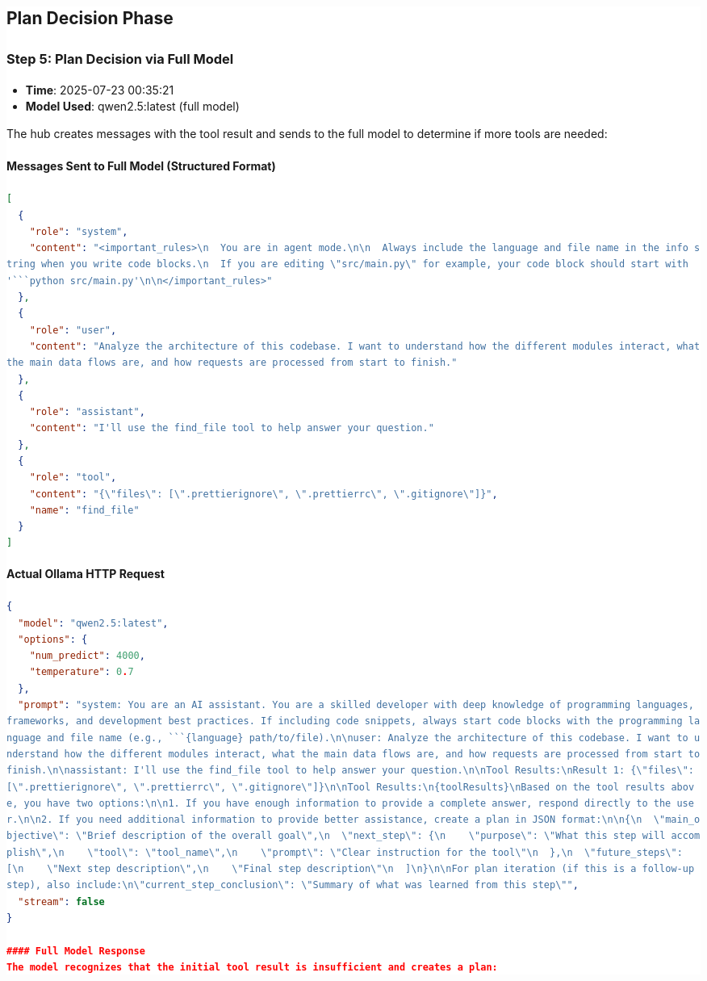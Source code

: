 ## Plan Decision Phase

### Step 5: Plan Decision via Full Model
- **Time**: 2025-07-23 00:35:21
- **Model Used**: qwen2.5:latest (full model)

The hub creates messages with the tool result and sends to the full model to determine if more tools are needed:

#### Messages Sent to Full Model (Structured Format)
```json
[
  {
    "role": "system",
    "content": "<important_rules>\n  You are in agent mode.\n\n  Always include the language and file name in the info string when you write code blocks.\n  If you are editing \"src/main.py\" for example, your code block should start with '```python src/main.py'\n\n</important_rules>"
  },
  {
    "role": "user",
    "content": "Analyze the architecture of this codebase. I want to understand how the different modules interact, what the main data flows are, and how requests are processed from start to finish."
  },
  {
    "role": "assistant",
    "content": "I'll use the find_file tool to help answer your question."
  },
  {
    "role": "tool",
    "content": "{\"files\": [\".prettierignore\", \".prettierrc\", \".gitignore\"]}",
    "name": "find_file"
  }
]
```

#### Actual Ollama HTTP Request
```json
{
  "model": "qwen2.5:latest",
  "options": {
    "num_predict": 4000,
    "temperature": 0.7
  },
  "prompt": "system: You are an AI assistant. You are a skilled developer with deep knowledge of programming languages, frameworks, and development best practices. If including code snippets, always start code blocks with the programming language and file name (e.g., ```{language} path/to/file).\n\nuser: Analyze the architecture of this codebase. I want to understand how the different modules interact, what the main data flows are, and how requests are processed from start to finish.\n\nassistant: I'll use the find_file tool to help answer your question.\n\nTool Results:\nResult 1: {\"files\": [\".prettierignore\", \".prettierrc\", \".gitignore\"]}\n\nTool Results:\n{toolResults}\nBased on the tool results above, you have two options:\n\n1. If you have enough information to provide a complete answer, respond directly to the user.\n\n2. If you need additional information to provide better assistance, create a plan in JSON format:\n\n{\n  \"main_objective\": \"Brief description of the overall goal\",\n  \"next_step\": {\n    \"purpose\": \"What this step will accomplish\",\n    \"tool\": \"tool_name\",\n    \"prompt\": \"Clear instruction for the tool\"\n  },\n  \"future_steps\": [\n    \"Next step description\",\n    \"Final step description\"\n  ]\n}\n\nFor plan iteration (if this is a follow-up step), also include:\n\"current_step_conclusion\": \"Summary of what was learned from this step\"",
  "stream": false
}

#### Full Model Response
The model recognizes that the initial tool result is insufficient and creates a plan:
```